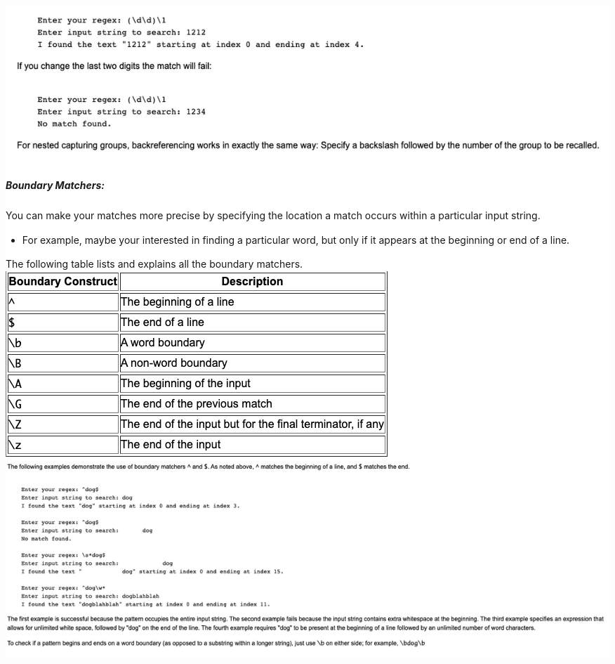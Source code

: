 ![](Images/2019-11-24-13-19-38.png) 

##### Boundary Matchers:  
You can make your matches more precise by specifying the location a match occurs within a particular input string.
* For example, maybe your interested in finding a particular word, but only if it appears at the beginning or end of a line.  

The following table lists and explains all the boundary matchers.  
![](Images/2019-11-24-13-22-04.png)  
![](Images/2019-11-24-13-23-05.png)
